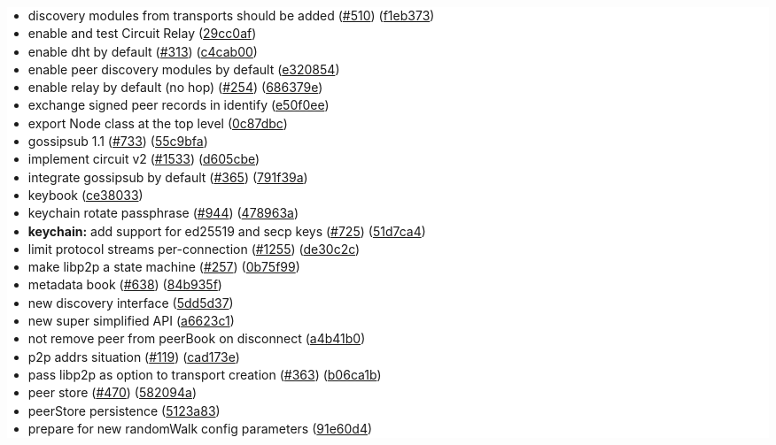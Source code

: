 * discovery modules from transports should be added ([#510](https://www.github.com/SamKenX-Hub-Community/SamKenXjs-libp2p/issues/510)) ([f1eb373](https://www.github.com/SamKenX-Hub-Community/SamKenXjs-libp2p/commit/f1eb3732354714bee40d76f6fd8e686bae1d2e2e))
* enable and test Circuit Relay ([29cc0af](https://www.github.com/SamKenX-Hub-Community/SamKenXjs-libp2p/commit/29cc0afc645e3ff339bb89f7961c860e3370bdd9))
* enable dht by default ([#313](https://www.github.com/SamKenX-Hub-Community/SamKenXjs-libp2p/issues/313)) ([c4cab00](https://www.github.com/SamKenX-Hub-Community/SamKenXjs-libp2p/commit/c4cab007af5e7ec170615941230c18c893eece8a))
* enable peer discovery modules by default ([e320854](https://www.github.com/SamKenX-Hub-Community/SamKenXjs-libp2p/commit/e320854db7e82b273d8ed194ab6e957207c25e0c))
* enable relay by default (no hop) ([#254](https://www.github.com/SamKenX-Hub-Community/SamKenXjs-libp2p/issues/254)) ([686379e](https://www.github.com/SamKenX-Hub-Community/SamKenXjs-libp2p/commit/686379efb0553d5d45fb178ee08212c8ad6e17c3))
* exchange signed peer records in identify ([e50f0ee](https://www.github.com/SamKenX-Hub-Community/SamKenXjs-libp2p/commit/e50f0eeb7b62d8f476d667876d1a2f58cdef23d8))
* export Node class at the top level ([0c87dbc](https://www.github.com/SamKenX-Hub-Community/SamKenXjs-libp2p/commit/0c87dbc8f3fcbaf15689b061d835d593b5b6173c))
* gossipsub 1.1 ([#733](https://www.github.com/SamKenX-Hub-Community/SamKenXjs-libp2p/issues/733)) ([55c9bfa](https://www.github.com/SamKenX-Hub-Community/SamKenXjs-libp2p/commit/55c9bfac444bf830fb837f4ad7697bf76fa7cf7b))
* implement circuit v2 ([#1533](https://www.github.com/SamKenX-Hub-Community/SamKenXjs-libp2p/issues/1533)) ([d605cbe](https://www.github.com/SamKenX-Hub-Community/SamKenXjs-libp2p/commit/d605cbe318d2b2461011181c36659d9e9108b7f4))
* integrate gossipsub by default ([#365](https://www.github.com/SamKenX-Hub-Community/SamKenXjs-libp2p/issues/365)) ([791f39a](https://www.github.com/SamKenX-Hub-Community/SamKenXjs-libp2p/commit/791f39a09bbd0204ba8218fce0204f31d8ce5499))
* keybook ([ce38033](https://www.github.com/SamKenX-Hub-Community/SamKenXjs-libp2p/commit/ce38033c10c5f20d084767152bf98f1dec4a84aa))
* keychain rotate passphrase ([#944](https://www.github.com/SamKenX-Hub-Community/SamKenXjs-libp2p/issues/944)) ([478963a](https://www.github.com/SamKenX-Hub-Community/SamKenXjs-libp2p/commit/478963ad2d195444494c0acc54cb3847a29e117c))
* **keychain:** add support for ed25519 and secp keys ([#725](https://www.github.com/SamKenX-Hub-Community/SamKenXjs-libp2p/issues/725)) ([51d7ca4](https://www.github.com/SamKenX-Hub-Community/SamKenXjs-libp2p/commit/51d7ca44c1df94e15d5f267291c5923dd0111610))
* limit protocol streams per-connection ([#1255](https://www.github.com/SamKenX-Hub-Community/SamKenXjs-libp2p/issues/1255)) ([de30c2c](https://www.github.com/SamKenX-Hub-Community/SamKenXjs-libp2p/commit/de30c2cec79d1e9d758cbcddc11d315b17843343))
* make libp2p a state machine ([#257](https://www.github.com/SamKenX-Hub-Community/SamKenXjs-libp2p/issues/257)) ([0b75f99](https://www.github.com/SamKenX-Hub-Community/SamKenXjs-libp2p/commit/0b75f99d752f7960ce4377d54b098be914600200))
* metadata book ([#638](https://www.github.com/SamKenX-Hub-Community/SamKenXjs-libp2p/issues/638)) ([84b935f](https://www.github.com/SamKenX-Hub-Community/SamKenXjs-libp2p/commit/84b935f682cbcd5bfe1d5c6901439112d7d4227e))
* new discovery interface ([5dd5d37](https://www.github.com/SamKenX-Hub-Community/SamKenXjs-libp2p/commit/5dd5d37f6a1a3b1852ca1948d155fc037e497d2c))
* new super simplified API ([a6623c1](https://www.github.com/SamKenX-Hub-Community/SamKenXjs-libp2p/commit/a6623c1ba20e189e769e12f7bf304610a7e38e6c))
* not remove peer from peerBook on disconnect ([a4b41b0](https://www.github.com/SamKenX-Hub-Community/SamKenXjs-libp2p/commit/a4b41b0f9a1f243913e11a3243a0a80148393f81))
* p2p addrs situation ([#119](https://www.github.com/SamKenX-Hub-Community/SamKenXjs-libp2p/issues/119)) ([cad173e](https://www.github.com/SamKenX-Hub-Community/SamKenXjs-libp2p/commit/cad173e3bdb7c0f57f68d89a237e37fe0b988044))
* pass libp2p as option to transport creation ([#363](https://www.github.com/SamKenX-Hub-Community/SamKenXjs-libp2p/issues/363)) ([b06ca1b](https://www.github.com/SamKenX-Hub-Community/SamKenXjs-libp2p/commit/b06ca1b3c739acc8475b39dbfd0a2c16f4175ec8))
* peer store ([#470](https://www.github.com/SamKenX-Hub-Community/SamKenXjs-libp2p/issues/470)) ([582094a](https://www.github.com/SamKenX-Hub-Community/SamKenXjs-libp2p/commit/582094a834f915aab621c6475dbdca1442ca0819))
* peerStore persistence ([5123a83](https://www.github.com/SamKenX-Hub-Community/SamKenXjs-libp2p/commit/5123a8357b6ecde22137291f28a79f82a99f61b9))
* prepare for new randomWalk config parameters ([91e60d4](https://www.github.com/SamKenX-Hub-Community/SamKenXjs-libp2p/commit/91e60d42539d72e8edfa568b06cf2ce556ac23d6))